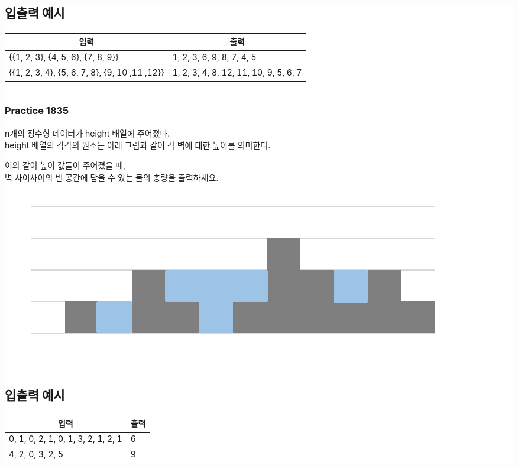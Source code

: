 입출력 예시
---
|입력|출력|
|---|---|
|{{1, 2, 3}, {4, 5, 6}, {7, 8, 9}}|1, 2, 3, 6, 9, 8, 7, 4, 5|
|{{1, 2, 3, 4}, {5, 6, 7, 8}, {9, 10 ,11 ,12}}|1, 2, 3, 4, 8, 12, 11, 10, 9, 5, 6, 7|

---

### [Practice 1835](./P1835.java)
n개의 정수형 데이터가 height 배열에 주어졌다.  
height 배열의 각각의 원소는 아래 그림과 같이 각 벽에 대한 높이를 의미한다.

이와 같이 높이 값들이 주어졌을 때,  
벽 사이사이의 빈 공간에 담을 수 있는 물의 총량을 출력하세요.

![P1835.png](./P1835.png)

입출력 예시
---
|입력|출력|
|---|---|
|0, 1, 0, 2, 1, 0, 1, 3, 2, 1, 2, 1|6|
|4, 2, 0, 3, 2, 5|9|
